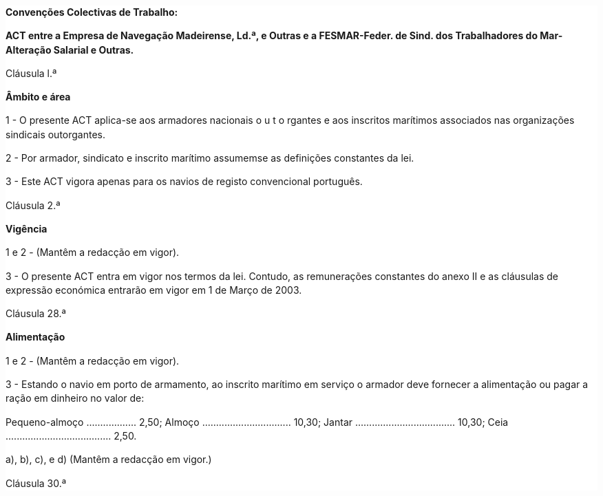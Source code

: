 
**Convenções Colectivas de Trabalho:**


**ACT entre a Empresa de Navegação Madeirense, Ld.ª, e
Outras e a FESMAR-Feder. de Sind. dos Trabalhadores do
Mar-Alteração Salarial e Outras.**


Cláusula l.ª


**Âmbito e área**


1 - O presente ACT aplica-se aos armadores nacionais
o u t o rgantes e aos inscritos marítimos associados nas
organizações sindicais outorgantes.


2 - Por armador, sindicato e inscrito marítimo assumemse as definições constantes da lei.


3 - Este ACT vigora apenas para os navios de registo
convencional português.


Cláusula 2.ª


**Vigência**


1 e 2 - (Mantêm a redacção em vigor).


3 - O presente ACT entra em vigor nos termos da lei.
Contudo, as remunerações constantes do anexo II e as
cláusulas de expressão económica entrarão em vigor em 1
de Março de 2003.


Cláusula 28.ª


**Alimentação**


1 e 2 - (Mantêm a redacção em vigor).



3 - Estando o navio em porto de armamento, ao inscrito
marítimo em serviço o armador deve fornecer a alimentação
ou pagar a ração em dinheiro no valor de:


Pequeno-almoço .................. 2,50;
Almoço ................................ 10,30;
Jantar .................................... 10,30;
Ceia ...................................... 2,50.


a), b), c), e d) (Mantêm a redacção em vigor.)


Cláusula 30.ª
